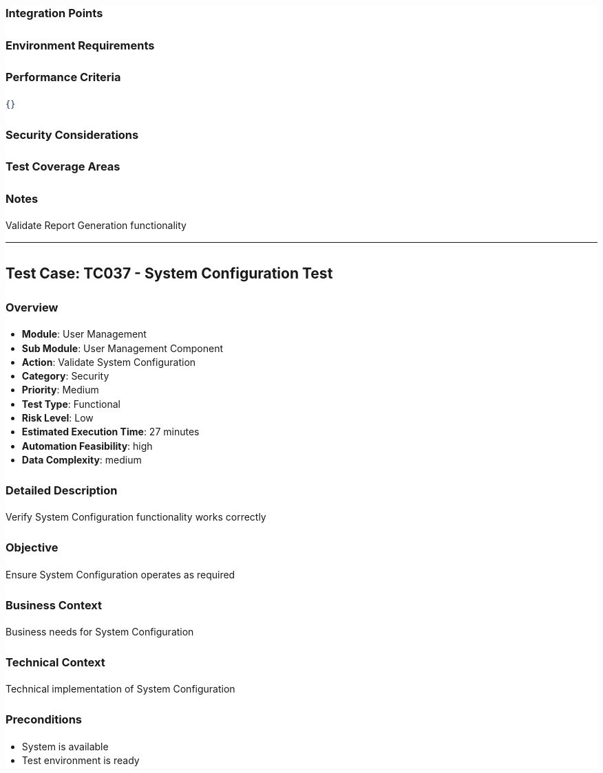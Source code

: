 ### Integration Points

### Environment Requirements

### Performance Criteria
```json
{}
```

### Security Considerations

### Test Coverage Areas

### Notes
Validate Report Generation functionality

---

## Test Case: TC037 - System Configuration Test

### Overview
- **Module**: User Management
- **Sub Module**: User Management Component
- **Action**: Validate System Configuration
- **Category**: Security
- **Priority**: Medium
- **Test Type**: Functional
- **Risk Level**: Low
- **Estimated Execution Time**: 27 minutes
- **Automation Feasibility**: high
- **Data Complexity**: medium

### Detailed Description
Verify System Configuration functionality works correctly

### Objective
Ensure System Configuration operates as required

### Business Context
Business needs for System Configuration

### Technical Context
Technical implementation of System Configuration

### Preconditions
- System is available
- Test environment is ready
